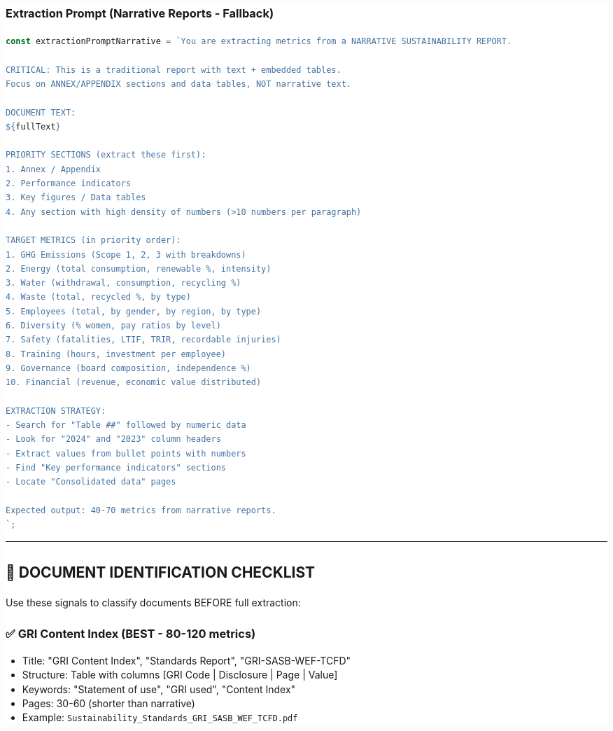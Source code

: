 ### Extraction Prompt (Narrative Reports - Fallback)

```typescript
const extractionPromptNarrative = `You are extracting metrics from a NARRATIVE SUSTAINABILITY REPORT.

CRITICAL: This is a traditional report with text + embedded tables.
Focus on ANNEX/APPENDIX sections and data tables, NOT narrative text.

DOCUMENT TEXT:
${fullText}

PRIORITY SECTIONS (extract these first):
1. Annex / Appendix
2. Performance indicators
3. Key figures / Data tables
4. Any section with high density of numbers (>10 numbers per paragraph)

TARGET METRICS (in priority order):
1. GHG Emissions (Scope 1, 2, 3 with breakdowns)
2. Energy (total consumption, renewable %, intensity)
3. Water (withdrawal, consumption, recycling %)
4. Waste (total, recycled %, by type)
5. Employees (total, by gender, by region, by type)
6. Diversity (% women, pay ratios by level)
7. Safety (fatalities, LTIF, TRIR, recordable injuries)
8. Training (hours, investment per employee)
9. Governance (board composition, independence %)
10. Financial (revenue, economic value distributed)

EXTRACTION STRATEGY:
- Search for "Table ##" followed by numeric data
- Look for "2024" and "2023" column headers
- Extract values from bullet points with numbers
- Find "Key performance indicators" sections
- Locate "Consolidated data" pages

Expected output: 40-70 metrics from narrative reports.
`;
```

---

## 🎯 DOCUMENT IDENTIFICATION CHECKLIST

Use these signals to classify documents BEFORE full extraction:

### ✅ **GRI Content Index** (BEST - 80-120 metrics)
- Title: "GRI Content Index", "Standards Report", "GRI-SASB-WEF-TCFD"
- Structure: Table with columns [GRI Code | Disclosure | Page | Value]
- Keywords: "Statement of use", "GRI used", "Content Index"
- Pages: 30-60 (shorter than narrative)
- Example: `Sustainability_Standards_GRI_SASB_WEF_TCFD.pdf`
